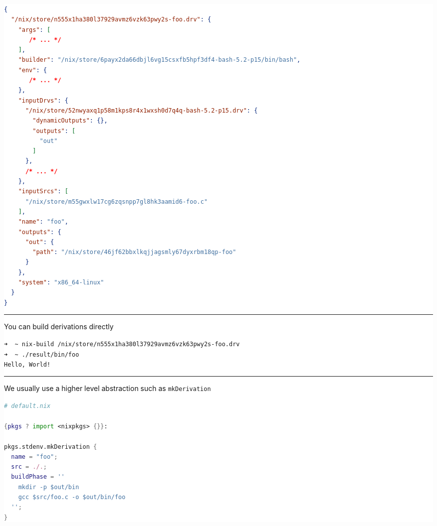```json
{
  "/nix/store/n555x1ha380l37929avmz6vzk63pwy2s-foo.drv": {
    "args": [
       /* ... */
    ],
    "builder": "/nix/store/6payx2da66dbjl6vg15csxfb5hpf3df4-bash-5.2-p15/bin/bash",
    "env": {
       /* ... */
    },
    "inputDrvs": {
      "/nix/store/52nwyaxq1p58m1kps8r4x1wxsh0d7q4q-bash-5.2-p15.drv": {
        "dynamicOutputs": {},
        "outputs": [
          "out"
        ]
      },
      /* ... */
    },
    "inputSrcs": [
      "/nix/store/m55gwxlw17cg6zqsnpp7gl8hk3aamid6-foo.c"
    ],
    "name": "foo",
    "outputs": {
      "out": {
        "path": "/nix/store/46jf62bbxlkqjjagsmly67dyxrbm18qp-foo"
      }
    },
    "system": "x86_64-linux"
  }
}
```

---

You can build derivations directly

```bash
➜  ~ nix-build /nix/store/n555x1ha380l37929avmz6vzk63pwy2s-foo.drv
➜  ~ ./result/bin/foo
Hello, World!
```

---

We usually use a higher level abstraction such as `mkDerivation`

```nix
# default.nix

{pkgs ? import <nixpkgs> {}}:

pkgs.stdenv.mkDerivation {
  name = "foo";
  src = ./.;
  buildPhase = ''
    mkdir -p $out/bin
    gcc $src/foo.c -o $out/bin/foo
  '';
}
```
